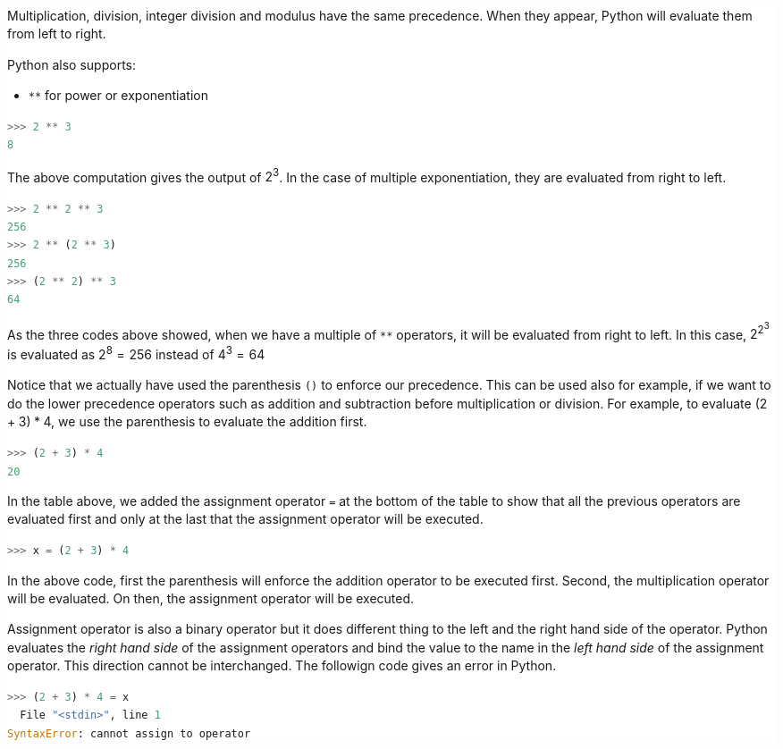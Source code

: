 Multiplication, division, integer division and modulus have the same precedence. When they appear, Python will evaluate them from left to right. 

Python also supports:
- `**` for power or exponentiation

```python
>>> 2 ** 3
8
```

The above computation gives the output of $2^3$. In the case of multiple exponentiation, they are evaluated from right to left. 

```python
>>> 2 ** 2 ** 3
256
>>> 2 ** (2 ** 3)
256
>>> (2 ** 2) ** 3
64
```

As the three codes above showed, when we have a multiple of  `**` operators, it will be evaluated from right to left. In this case, $2^{2^3}$ is evaluated as $2^8 = 256$ instead of $4^3 = 64$

Notice that we actually have used the parenthesis `()` to enforce our precedence. This can be used also for example, if we want to do the lower precedence operators such as addition and subtraction before multiplication or division. For example, to evaluate $(2+3)*4$, we use the parenthesis to evaluate the addition first.

```python
>>> (2 + 3) * 4
20
```

In the table above, we added the assignment operator `=` at the bottom of the table to show that all the previous operators are evaluated first and only at the last that the assignment operator will be executed. 

```python
>>> x = (2 + 3) * 4
```

In the above code, first the parenthesis will enforce the addition operator to be executed first. Second, the multiplication operator will be evaluated. On then, the assignment operator will be executed. 

Assignment operator is also a binary operator but it does different thing to the left and the right hand side of the operator. Python evaluates the *right hand side* of the assignment operators and bind the value to the name in the *left hand side* of the assignment operator. This direction cannot be interchanged. The followign code gives an error in Python.

```python
>>> (2 + 3) * 4 = x
  File "<stdin>", line 1
SyntaxError: cannot assign to operator
```
